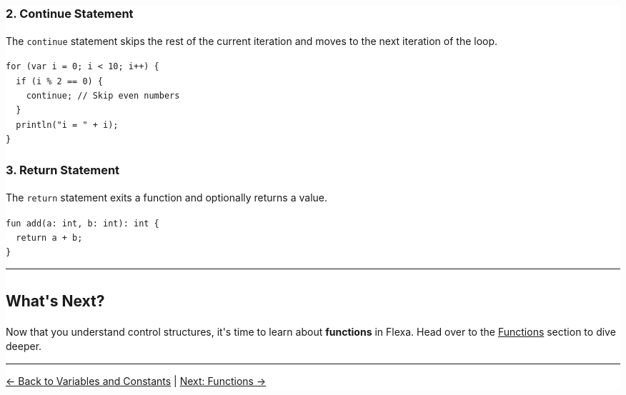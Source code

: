 ### 2. **Continue Statement**

The `continue` statement skips the rest of the current iteration and moves to the next iteration of the loop.

```flexa
for (var i = 0; i < 10; i++) {
  if (i % 2 == 0) {
    continue; // Skip even numbers
  }
  println("i = " + i);
}
```

### 3. **Return Statement**

The `return` statement exits a function and optionally returns a value.

```flexa
fun add(a: int, b: int): int {
  return a + b;
}
```

---

## What's Next?

Now that you understand control structures, it's time to learn about **functions** in Flexa. Head over to the [Functions](functions) section to dive deeper.

---

[← Back to Variables and Constants](variables-and-constants) | [Next: Functions →](functions)
